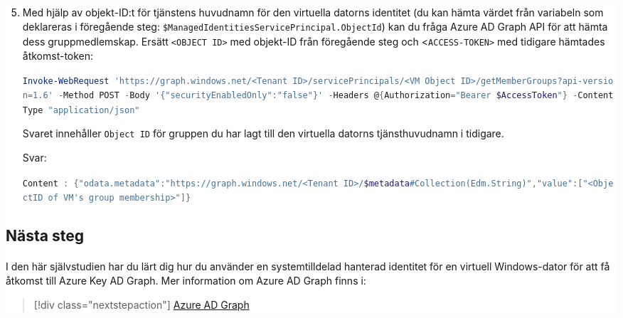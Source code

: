 5. Med hjälp av objekt-ID:t för tjänstens huvudnamn för den virtuella datorns identitet (du kan hämta värdet från variabeln som deklareras i föregående steg: ``$ManagedIdentitiesServicePrincipal.ObjectId``) kan du fråga Azure AD Graph API för att hämta dess gruppmedlemskap. Ersätt `<OBJECT ID>` med objekt-ID från föregående steg och <`ACCESS-TOKEN>` med tidigare hämtades åtkomst-token:

   ```powershell
   Invoke-WebRequest 'https://graph.windows.net/<Tenant ID>/servicePrincipals/<VM Object ID>/getMemberGroups?api-version=1.6' -Method POST -Body '{"securityEnabledOnly":"false"}' -Headers @{Authorization="Bearer $AccessToken"} -ContentType "application/json"
   ```
   
   Svaret innehåller `Object ID` för gruppen du har lagt till den virtuella datorns tjänsthuvudnamn i tidigare.

   Svar:

   ```powershell   
   Content : {"odata.metadata":"https://graph.windows.net/<Tenant ID>/$metadata#Collection(Edm.String)","value":["<ObjectID of VM's group membership>"]}
   ```

## <a name="next-steps"></a>Nästa steg

I den här självstudien har du lärt dig hur du använder en systemtilldelad hanterad identitet för en virtuell Windows-dator för att få åtkomst till Azure Key AD Graph.  Mer information om Azure AD Graph finns i:

>[!div class="nextstepaction"]
>[Azure AD Graph](https://docs.microsoft.com/azure/active-directory/develop/active-directory-graph-api)
